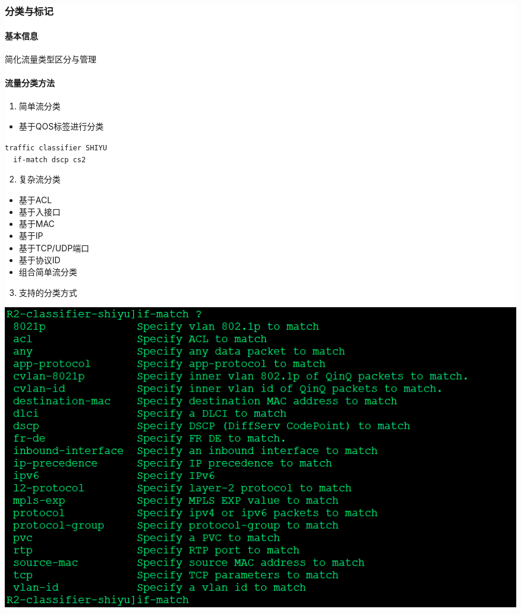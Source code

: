 
### 分类与标记

#### 基本信息

简化流量类型区分与管理

#### 流量分类方法

1. 简单流分类
  - 基于QOS标签进行分类
  
```bash
traffic classifier SHIYU
  if-match dscp cs2
```

2. 复杂流分类
- 基于ACL
- 基于入接口
- 基于MAC
- 基于IP
- 基于TCP/UDP端口 
- 基于协议ID
-  组合简单流分类

3. 支持的分类方式

![命令](../imgs/QOS/支持的分类方式.png)
